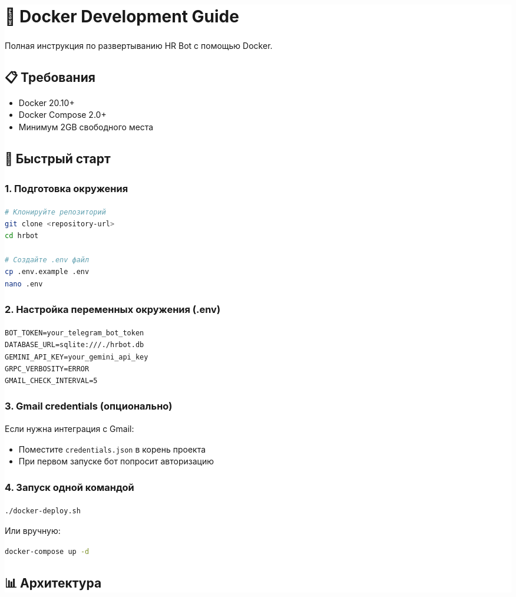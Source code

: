 # 🐳 Docker Development Guide

Полная инструкция по развертыванию HR Bot с помощью Docker.

## 📋 Требования

- Docker 20.10+
- Docker Compose 2.0+
- Минимум 2GB свободного места

## 🚀 Быстрый старт

### 1. Подготовка окружения

```bash
# Клонируйте репозиторий
git clone <repository-url>
cd hrbot

# Создайте .env файл
cp .env.example .env
nano .env
```

### 2. Настройка переменных окружения (.env)

```env
BOT_TOKEN=your_telegram_bot_token
DATABASE_URL=sqlite:///./hrbot.db
GEMINI_API_KEY=your_gemini_api_key
GRPC_VERBOSITY=ERROR
GMAIL_CHECK_INTERVAL=5
```

### 3. Gmail credentials (опционально)

Если нужна интеграция с Gmail:
- Поместите `credentials.json` в корень проекта
- При первом запуске бот попросит авторизацию

### 4. Запуск одной командой

```bash
./docker-deploy.sh
```

Или вручную:
```bash
docker-compose up -d
```

## 📊 Архитектура
